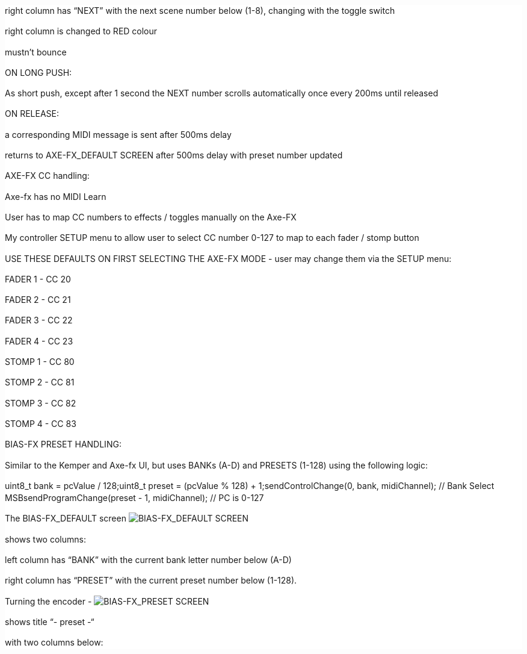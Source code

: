 right column has “NEXT” with the next scene number below (1-8), changing with the toggle switch

right column is changed to RED colour

mustn’t bounce

ON LONG PUSH:

As short push, except after 1 second the NEXT number scrolls automatically once every 200ms until released

ON RELEASE:

a corresponding MIDI message is sent after 500ms delay

returns to AXE-FX_DEFAULT SCREEN after 500ms delay with preset number updated

AXE-FX CC handling:

Axe-fx has no MIDI Learn

User has to map CC numbers to effects / toggles manually on the Axe-FX

My controller SETUP menu to allow user to select CC number 0-127 to map to each fader / stomp button

USE THESE DEFAULTS ON FIRST SELECTING THE AXE-FX MODE - user may change them via the SETUP menu:

FADER 1 - CC 20

FADER 2 - CC 21

FADER 3 - CC 22

FADER 4 - CC 23

STOMP 1 - CC 80

STOMP 2 - CC 81

STOMP 3 - CC 82

STOMP 4 - CC 83

BIAS-FX PRESET HANDLING:

Similar to the Kemper and Axe-fx UI, but uses BANKs (A-D) and PRESETS (1-128) using the following logic:

uint8_t bank = pcValue / 128;uint8_t preset = (pcValue % 128) + 1;sendControlChange(0, bank, midiChannel);  // Bank Select MSBsendProgramChange(preset - 1, midiChannel); // PC is 0-127

The BIAS-FX_DEFAULT screen ![BIAS-FX_DEFAULT SCREEN](images/BIAS-FX_DEFAULT%20SCREEN.png)

shows two columns:

left column has “BANK” with the current bank letter number below (A-D)

right column has “PRESET” with the current preset number below (1-128).

Turning the encoder - ![BIAS-FX_PRESET SCREEN](images/BIAS-FX_PRESET%20SCREEN.png)

shows title “- preset -“

with two columns below:
